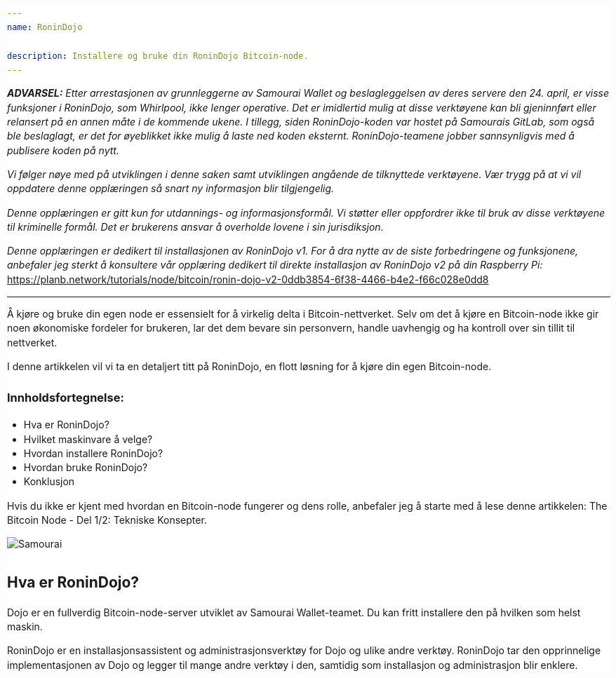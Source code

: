 ```yaml
---
name: RoninDojo

description: Installere og bruke din RoninDojo Bitcoin-node.
---
```

***ADVARSEL:** Etter arrestasjonen av grunnleggerne av Samourai Wallet og beslagleggelsen av deres servere den 24. april, er visse funksjoner i RoninDojo, som Whirlpool, ikke lenger operative. Det er imidlertid mulig at disse verktøyene kan bli gjeninnført eller relansert på en annen måte i de kommende ukene. I tillegg, siden RoninDojo-koden var hostet på Samourais GitLab, som også ble beslaglagt, er det for øyeblikket ikke mulig å laste ned koden eksternt. RoninDojo-teamene jobber sannsynligvis med å publisere koden på nytt.*

_Vi følger nøye med på utviklingen i denne saken samt utviklingen angående de tilknyttede verktøyene. Vær trygg på at vi vil oppdatere denne opplæringen så snart ny informasjon blir tilgjengelig._

_Denne opplæringen er gitt kun for utdannings- og informasjonsformål. Vi støtter eller oppfordrer ikke til bruk av disse verktøyene til kriminelle formål. Det er brukerens ansvar å overholde lovene i sin jurisdiksjon._

_Denne opplæringen er dedikert til installasjonen av RoninDojo v1. For å dra nytte av de siste forbedringene og funksjonene, anbefaler jeg sterkt å konsultere vår opplæring dedikert til direkte installasjon av RoninDojo v2 på din Raspberry Pi:_ https://planb.network/tutorials/node/bitcoin/ronin-dojo-v2-0ddb3854-6f38-4466-b4e2-f66c028e0dd8

---

Å kjøre og bruke din egen node er essensielt for å virkelig delta i Bitcoin-nettverket. Selv om det å kjøre en Bitcoin-node ikke gir noen økonomiske fordeler for brukeren, lar det dem bevare sin personvern, handle uavhengig og ha kontroll over sin tillit til nettverket.

I denne artikkelen vil vi ta en detaljert titt på RoninDojo, en flott løsning for å kjøre din egen Bitcoin-node.

### Innholdsfortegnelse:

- Hva er RoninDojo?
- Hvilket maskinvare å velge?
- Hvordan installere RoninDojo?
- Hvordan bruke RoninDojo?
- Konklusjon

Hvis du ikke er kjent med hvordan en Bitcoin-node fungerer og dens rolle, anbefaler jeg å starte med å lese denne artikkelen: The Bitcoin Node - Del 1/2: Tekniske Konsepter.

![Samourai](assets/1.webp)

## Hva er RoninDojo?

Dojo er en fullverdig Bitcoin-node-server utviklet av Samourai Wallet-teamet. Du kan fritt installere den på hvilken som helst maskin.

RoninDojo er en installasjonsassistent og administrasjonsverktøy for Dojo og ulike andre verktøy. RoninDojo tar den opprinnelige implementasjonen av Dojo og legger til mange andre verktøy i den, samtidig som installasjon og administrasjon blir enklere.
